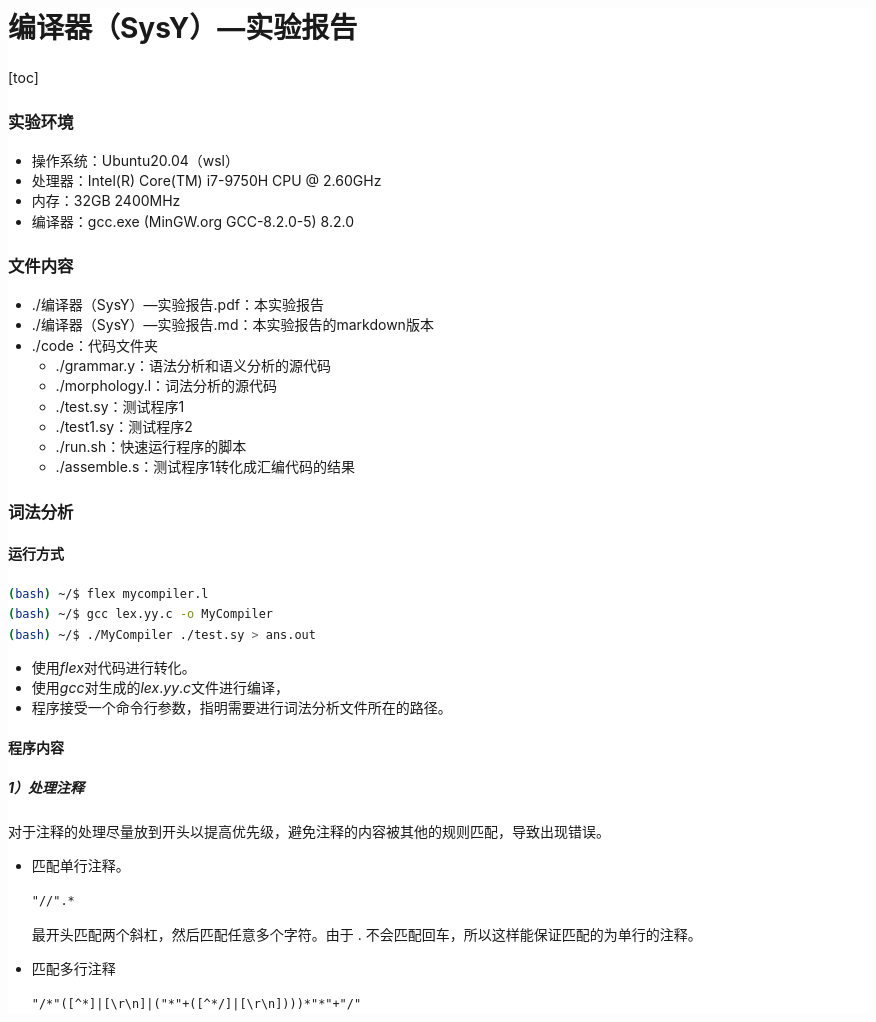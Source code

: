 # 编译器（SysY）—实验报告

[toc]

### 实验环境

+ 操作系统：Ubuntu20.04（wsl）
+ 处理器：Intel(R) Core(TM) i7-9750H CPU @ 2.60GHz
+ 内存：32GB 2400MHz
+ 编译器：gcc.exe (MinGW.org GCC-8.2.0-5) 8.2.0

### 文件内容

+ ./编译器（SysY）—实验报告.pdf：本实验报告
+ ./编译器（SysY）—实验报告.md：本实验报告的markdown版本
+ ./code：代码文件夹
  + ./grammar.y：语法分析和语义分析的源代码
  + ./morphology.l：词法分析的源代码
  + ./test.sy：测试程序1
  + ./test1.sy：测试程序2
  + ./run.sh：快速运行程序的脚本
  + ./assemble.s：测试程序1转化成汇编代码的结果

### 词法分析

#### 运行方式

```bash
(bash) ~/$ flex mycompiler.l
(bash) ~/$ gcc lex.yy.c -o MyCompiler
(bash) ~/$ ./MyCompiler ./test.sy > ans.out
```

+ 使用$flex$对代码进行转化。
+ 使用$gcc$对生成的$lex.yy.c$文件进行编译，
+ 程序接受一个命令行参数，指明需要进行词法分析文件所在的路径。

#### 程序内容

##### 1）处理注释

对于注释的处理尽量放到开头以提高优先级，避免注释的内容被其他的规则匹配，导致出现错误。

+ 匹配单行注释。

  ```
  "//".*
  ```

  最开头匹配两个斜杠，然后匹配任意多个字符。由于 $.$ 不会匹配回车，所以这样能保证匹配的为单行的注释。

+ 匹配多行注释

  ```
  "/*"([^*]|[\r\n]|("*"+([^*/]|[\r\n])))*"*"+"/"
  ```
